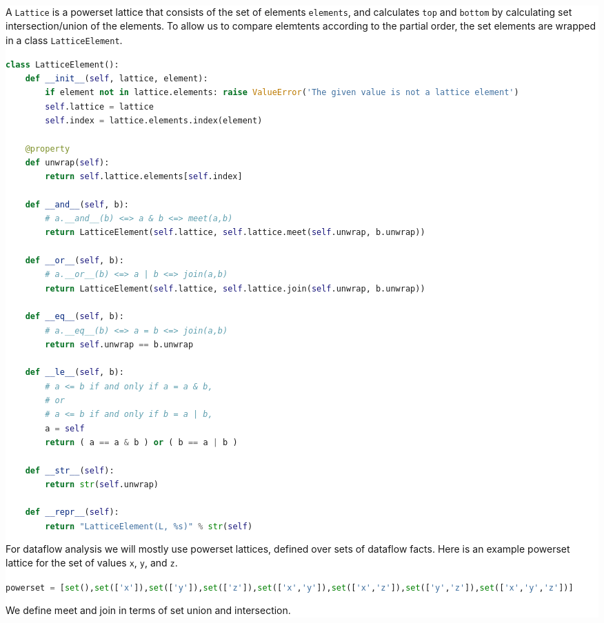 A `Lattice` is a powerset lattice that consists of the set of elements `elements`, and calculates `top` and `bottom` by calculating set intersection/union of the elements. To allow us to compare elemtents according to the partial order, the set elements are wrapped in a class `LatticeElement`.


```python
class LatticeElement():
    def __init__(self, lattice, element):
        if element not in lattice.elements: raise ValueError('The given value is not a lattice element')
        self.lattice = lattice
        self.index = lattice.elements.index(element)

    @property
    def unwrap(self):
        return self.lattice.elements[self.index]

    def __and__(self, b):
        # a.__and__(b) <=> a & b <=> meet(a,b)
        return LatticeElement(self.lattice, self.lattice.meet(self.unwrap, b.unwrap))

    def __or__(self, b):
        # a.__or__(b) <=> a | b <=> join(a,b)
        return LatticeElement(self.lattice, self.lattice.join(self.unwrap, b.unwrap))

    def __eq__(self, b):
        # a.__eq__(b) <=> a = b <=> join(a,b)
        return self.unwrap == b.unwrap

    def __le__(self, b):
        # a <= b if and only if a = a & b,
        # or
        # a <= b if and only if b = a | b,
        a = self
        return ( a == a & b ) or ( b == a | b )

    def __str__(self):
        return str(self.unwrap)

    def __repr__(self):
        return "LatticeElement(L, %s)" % str(self)
```

For dataflow analysis we will mostly use powerset lattices, defined over sets of dataflow facts. Here is an example powerset lattice for the set of values `x`, `y`, and `z`.


```python
powerset = [set(),set(['x']),set(['y']),set(['z']),set(['x','y']),set(['x','z']),set(['y','z']),set(['x','y','z'])]
```

We define meet and join in terms of set union and intersection.


